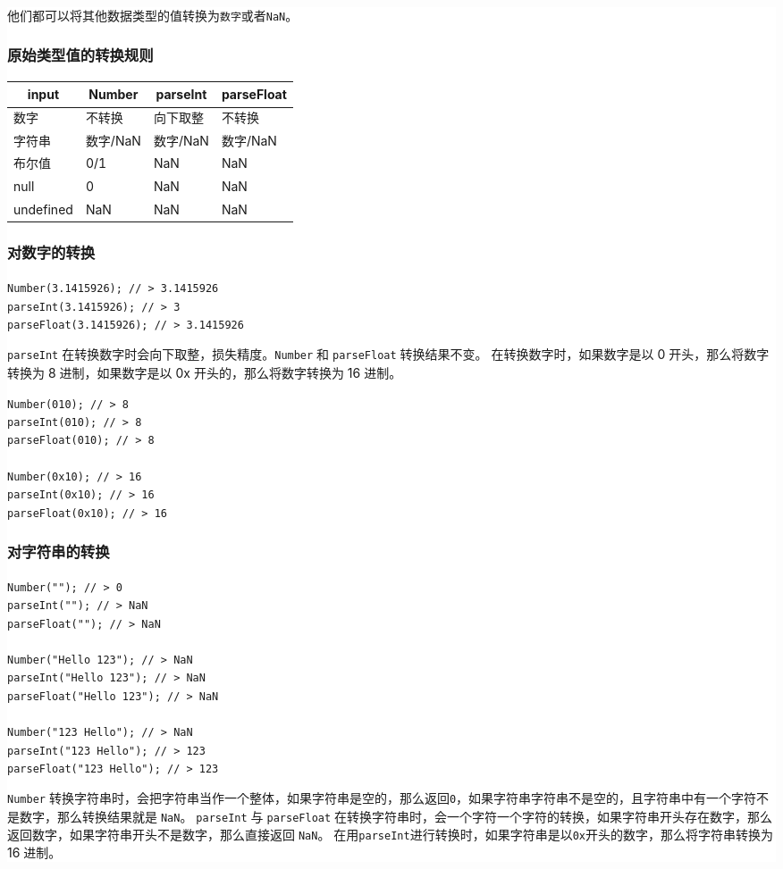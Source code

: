 他们都可以将其他数据类型的值转换为`数字`或者`NaN`。

### 原始类型值的转换规则

| input     | Number   | parseInt | parseFloat |
| --------- | -------- | -------- | ---------- |
| 数字      | 不转换   | 向下取整 | 不转换     |
| 字符串    | 数字/NaN | 数字/NaN | 数字/NaN   |
| 布尔值    | 0/1      | NaN      | NaN        |
| null      | 0        | NaN      | NaN        |
| undefined | NaN      | NaN      | NaN        |

### 对数字的转换

```
Number(3.1415926); // > 3.1415926
parseInt(3.1415926); // > 3
parseFloat(3.1415926); // > 3.1415926
```

`parseInt` 在转换数字时会向下取整，损失精度。`Number` 和 `parseFloat` 转换结果不变。
在转换数字时，如果数字是以 0 开头，那么将数字转换为 8 进制，如果数字是以 0x 开头的，那么将数字转换为 16 进制。

```
Number(010); // > 8
parseInt(010); // > 8
parseFloat(010); // > 8

Number(0x10); // > 16
parseInt(0x10); // > 16
parseFloat(0x10); // > 16
```

### 对字符串的转换

```
Number(""); // > 0
parseInt(""); // > NaN
parseFloat(""); // > NaN

Number("Hello 123"); // > NaN
parseInt("Hello 123"); // > NaN
parseFloat("Hello 123"); // > NaN

Number("123 Hello"); // > NaN
parseInt("123 Hello"); // > 123
parseFloat("123 Hello"); // > 123

```

`Number` 转换字符串时，会把字符串当作一个整体，如果字符串是空的，那么返回`0`，如果字符串字符串不是空的，且字符串中有一个字符不是数字，那么转换结果就是 `NaN`。
`parseInt` 与 `parseFloat` 在转换字符串时，会一个字符一个字符的转换，如果字符串开头存在数字，那么返回数字，如果字符串开头不是数字，那么直接返回 `NaN`。
在用`parseInt`进行转换时，如果字符串是以`0x`开头的数字，那么将字符串转换为 16 进制。
